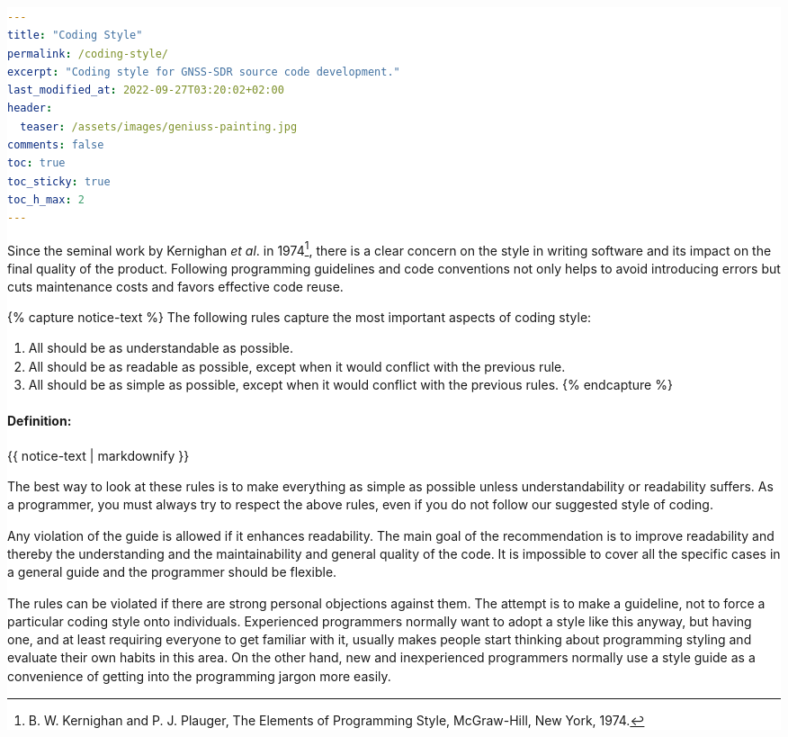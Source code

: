 ```yaml
---
title: "Coding Style"
permalink: /coding-style/
excerpt: "Coding style for GNSS-SDR source code development."
last_modified_at: 2022-09-27T03:20:02+02:00
header:
  teaser: /assets/images/geniuss-painting.jpg
comments: false
toc: true
toc_sticky: true
toc_h_max: 2
---
```



Since the seminal work by Kernighan _et al_. in 1974[^Kernighan74], there is a
clear concern on the style in writing software and its impact on the final
quality of the product. Following programming guidelines and code conventions
not only helps to avoid introducing errors but cuts maintenance costs and favors
effective code reuse.

[^Kernighan74]: B. W. Kernighan and P. J. Plauger, The Elements of Programming
    Style, McGraw-Hill, New York, 1974.

{% capture notice-text %}
The following rules capture the most important aspects of coding style:

1. All should be as understandable as possible.
2. All should be as readable as possible, except when it would conflict with the
previous rule.
3. All should be as simple as possible, except when it would conflict with the
previous rules.
{% endcapture %}

<div class="notice--info">
  <h4>Definition:</h4>
  {{ notice-text | markdownify }}
</div>


The best way to look at these rules is to make everything as simple as possible
unless understandability or readability suffers. As a programmer, you must
always try to respect the above rules, even if you do not follow our suggested
style of coding.

Any violation of the guide is allowed if it enhances readability. The main goal
of the recommendation is to improve readability and thereby the understanding
and the maintainability and general quality of the code. It is impossible to
cover all the specific cases in a general guide and the programmer should be
flexible.

The rules can be violated if there are strong personal objections against them.
The attempt is to make a guideline, not to force a particular coding style onto
individuals. Experienced programmers normally want to adopt a style like this
anyway, but having one, and at least requiring everyone to get familiar with it,
usually makes people start thinking about programming styling and evaluate their
own habits in this area. On the other hand, new and inexperienced programmers
normally use a style guide as a convenience of getting into the programming
jargon more easily.
